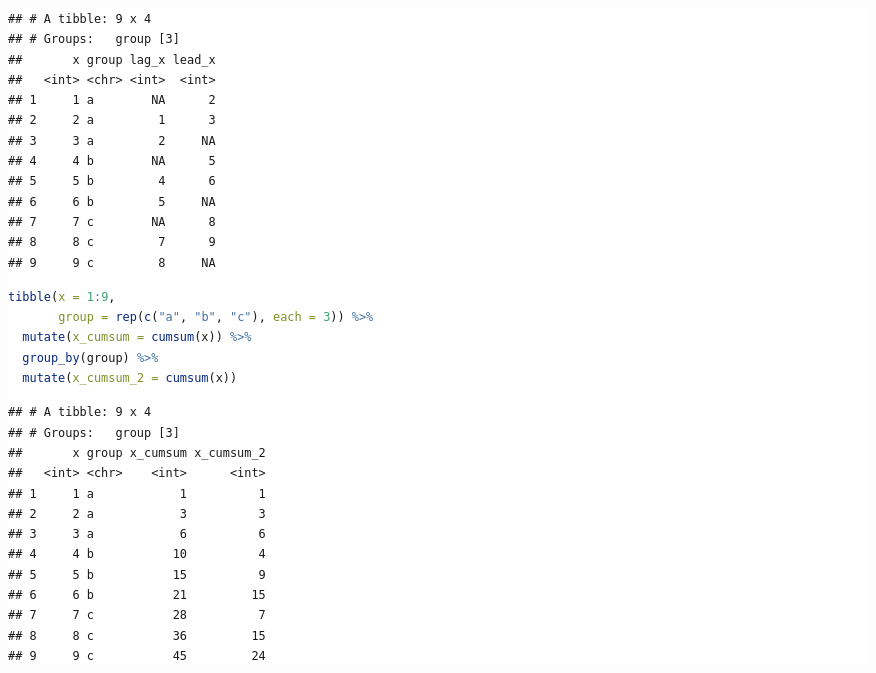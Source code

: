     ## # A tibble: 9 x 4
    ## # Groups:   group [3]
    ##       x group lag_x lead_x
    ##   <int> <chr> <int>  <int>
    ## 1     1 a        NA      2
    ## 2     2 a         1      3
    ## 3     3 a         2     NA
    ## 4     4 b        NA      5
    ## 5     5 b         4      6
    ## 6     6 b         5     NA
    ## 7     7 c        NA      8
    ## 8     8 c         7      9
    ## 9     9 c         8     NA

``` r
tibble(x = 1:9,
       group = rep(c("a", "b", "c"), each = 3)) %>%
  mutate(x_cumsum = cumsum(x)) %>%
  group_by(group) %>%
  mutate(x_cumsum_2 = cumsum(x))
```

    ## # A tibble: 9 x 4
    ## # Groups:   group [3]
    ##       x group x_cumsum x_cumsum_2
    ##   <int> <chr>    <int>      <int>
    ## 1     1 a            1          1
    ## 2     2 a            3          3
    ## 3     3 a            6          6
    ## 4     4 b           10          4
    ## 5     5 b           15          9
    ## 6     6 b           21         15
    ## 7     7 c           28          7
    ## 8     8 c           36         15
    ## 9     9 c           45         24
